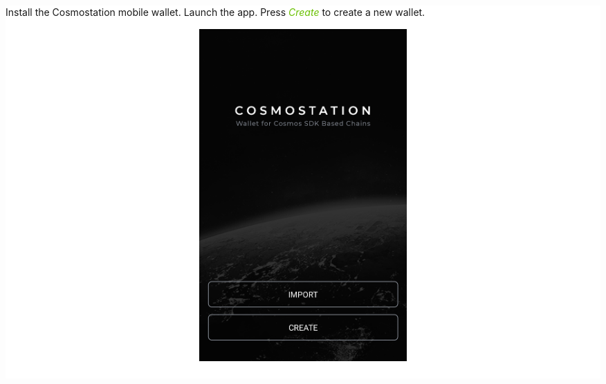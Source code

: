 Install the Cosmostation mobile wallet. Launch the app. Press *<font color="69c000">Create</font>* to create a new wallet.
<br>
<center><img title="Kava" alt="Kava" src="/img/kava_delegate/Screenshot_20191203-221322.png" width="300"></center>
<br>
